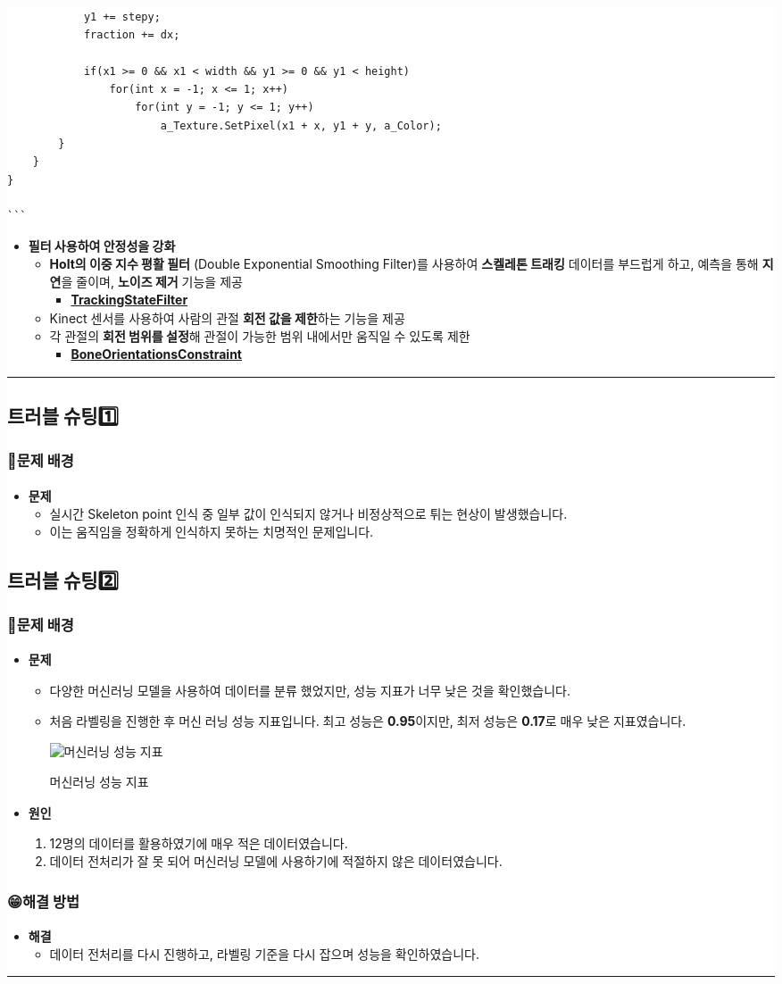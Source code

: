                 y1 += stepy;
                fraction += dx;
                
                if(x1 >= 0 && x1 < width && y1 >= 0 && y1 < height)
                    for(int x = -1; x <= 1; x++)
                        for(int y = -1; y <= 1; y++)
                            a_Texture.SetPixel(x1 + x, y1 + y, a_Color);
            }
        }
    }
    
    ```
    
- **필터 사용하여 안정성을 강화**
    - **Holt의 이중 지수 평활 필터** (Double Exponential Smoothing Filter)를 사용하여 **스켈레톤 트래킹** 데이터를 부드럽게 하고, 예측을 통해 **지연**을 줄이며, **노이즈 제거** 기능을 제공
        - [**TrackingStateFilter**](https://github.com/morningB/Proprioception-System/blob/main/20240718/Assets/KinectScripts/Filters/TrackingStateFilter.cs)
    - Kinect 센서를 사용하여 사람의 관절 **회전 값을 제한**하는 기능을 제공
    - 각 관절의 **회전 범위를 설정**해 관절이 가능한 범위 내에서만 움직일 수 있도록 제한
        - [**BoneOrientationsConstraint**](https://github.com/morningB/Proprioception-System/blob/main/20240718/Assets/KinectScripts/Filters/BoneOrientationsConstraint.cs)

---

## 트러블 슈팅1️⃣

### 🥵문제 배경

- **문제**
    - 실시간 Skeleton point 인식 중 일부 값이 인식되지 않거나 비정상적으로 튀는 현상이 발생했습니다.
    - 이는 움직임을 정확하게 인식하지 못하는 치명적인 문제입니다.

## 트러블 슈팅2️⃣

### 🥵문제 배경

- **문제**
    - 다양한 머신러닝 모델을 사용하여 데이터를 분류 했었지만, 성능 지표가 너무 낮은 것을 확인했습니다.
    - 처음 라벨링을 진행한 후 머신 러닝 성능 지표입니다. 최고 성능은 **0.95**이지만, 최저 성능은 **0.17**로 매우 낮은 지표였습니다.
        
        ![머신러닝 성능 지표](https://prod-files-secure.s3.us-west-2.amazonaws.com/87b79485-5f2d-498a-8904-84b52f8ab3e2/35ffc19d-8867-4a27-97ec-a9718b3f8c3b/%ED%8F%AC%ED%8F%B4%EB%A8%B8%EC%8B%A0.jpg)
        
        머신러닝 성능 지표
        
- **원인**
    1. 12명의 데이터를 활용하였기에 매우 적은 데이터였습니다.
    2. 데이터 전처리가 잘 못 되어 머신러닝 모델에 사용하기에 적절하지 않은 데이터였습니다.

### 😁해결 방법

- **해결**
    - 데이터 전처리를 다시 진행하고, 라벨링 기준을 다시 잡으며 성능을 확인하였습니다.

---